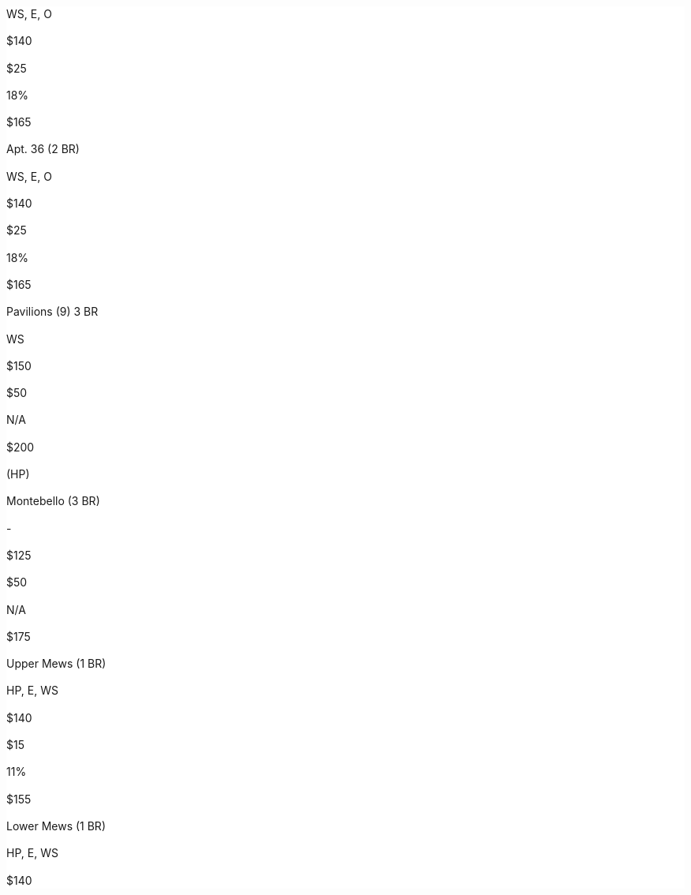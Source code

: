 WS, E, O

$140

$25

18%

$165

Apt. 36 (2 BR)

WS, E, O

$140

$25

18%

$165

Pavilions (9) 3 BR

WS

$150

$50

N/A

$200

(HP)

Montebello (3 BR)

\-

$125

$50

N/A

$175

Upper Mews (1 BR)

HP, E, WS

$140

$15

11%

$155

Lower Mews (1 BR)

HP, E, WS

$140
